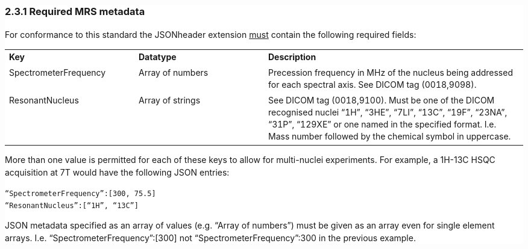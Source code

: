 
### 2.3.1 Required MRS metadata

For conformance to this standard the JSONheader extension <span style="text-decoration:underline;">must</span> contain the following required fields:


<table>
  <colgroup>
    <col width="25%">
    <col width="25%">
    <col width="50%">
  </colgroup>
  <tr>
   <td><strong>Key</strong>
   </td>
   <td><strong>Datatype</strong>
   </td>
   <td><strong>Description</strong>
   </td>
  </tr>
  <tr>
   <td>SpectrometerFrequency
   </td>
   <td>Array of numbers
   </td>
   <td>Precession frequency in MHz of the nucleus being addressed for each spectral axis. See DICOM tag (0018,9098).
   </td>
  </tr>
  <tr>
   <td>ResonantNucleus
   </td>
   <td>Array of strings
   </td>
   <td>See DICOM tag (0018,9100). Must be one of the DICOM recognised nuclei “1H”, “3HE”, “7LI”, “13C”, “19F”, “23NA”, “31P”, “129XE” or one named in the specified format. I.e. Mass number followed by the chemical symbol in uppercase.
   </td>
  </tr>
</table>


More than one value is permitted for each of these keys to allow for multi-nuclei experiments. For example, a 1H-13C HSQC acquisition at 7T would have the following JSON entries:

```
“SpectrometerFrequency”:[300, 75.5]
“ResonantNucleus”:[“1H”, “13C”]
```

JSON metadata specified as an array of values (e.g. “Array of numbers”) must be given as an array even for single element arrays. I.e. “SpectrometerFrequency”:[300] not “SpectrometerFrequency”:300 in the previous example.
